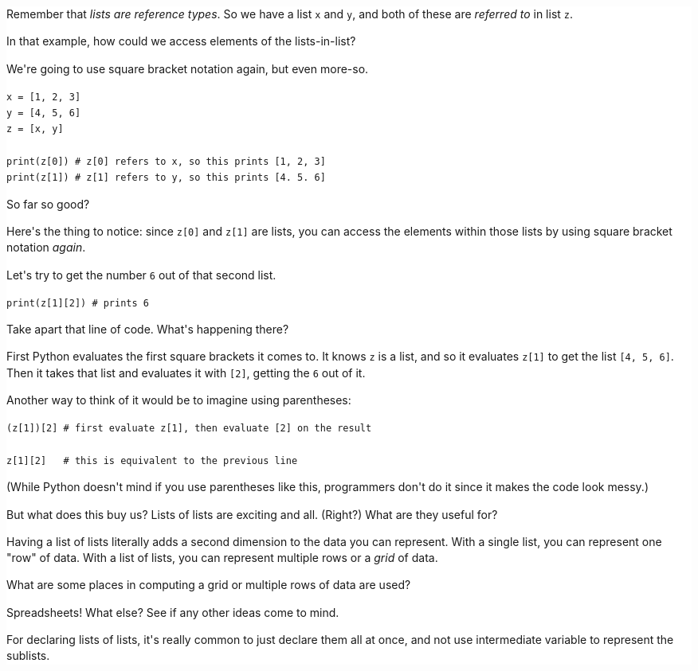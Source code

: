 Remember that _lists are reference types_. So we have a list `x` and
`y`, and both of these are _referred to_ in list `z`.

In that example, how could we access elements of the lists-in-list?

We're going to use square bracket notation again, but even more-so.

``` {.py}
x = [1, 2, 3]
y = [4, 5, 6]
z = [x, y]

print(z[0]) # z[0] refers to x, so this prints [1, 2, 3]
print(z[1]) # z[1] refers to y, so this prints [4. 5. 6]
```

So far so good?

Here's the thing to notice: since `z[0]` and `z[1]` are lists, you can
access the elements within those lists by using square bracket notation
_again_.

Let's try to get the number `6` out of that second list.

``` {.py}
print(z[1][2]) # prints 6
```

Take apart that line of code. What's happening there?

First Python evaluates the first square brackets it comes to. It knows
`z` is a list, and so it evaluates `z[1]` to get the list `[4, 5, 6]`.
Then it takes that list and evaluates it with `[2]`, getting the `6` out
of it.

Another way to think of it would be to imagine using parentheses:

``` {.py}
(z[1])[2] # first evaluate z[1], then evaluate [2] on the result

z[1][2]   # this is equivalent to the previous line
```

(While Python doesn't mind if you use parentheses like this, programmers
don't do it since it makes the code look messy.)

But what does this buy us? Lists of lists are exciting and all. (Right?)
What are they useful for?

Having a list of lists literally adds a second dimension to the data you
can represent. With a single list, you can represent one "row" of data.
With a list of lists, you can represent multiple rows or a _grid_ of
data.

What are some places in computing a grid or multiple rows of data are
used?

Spreadsheets! What else? See if any other ideas come to mind.

For declaring lists of lists, it's really common to just declare them
all at once, and not use intermediate variable to represent the
sublists.
